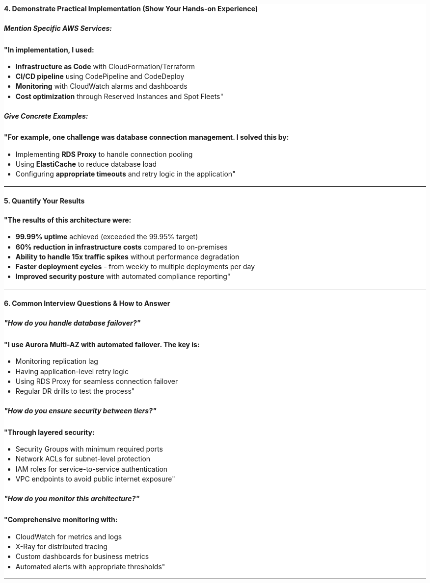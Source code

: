 #### **4. Demonstrate Practical Implementation (Show Your Hands-on Experience)**

##### **Mention Specific AWS Services:**

**"In implementation, I used:**
- **Infrastructure as Code** with CloudFormation/Terraform
- **CI/CD pipeline** using CodePipeline and CodeDeploy
- **Monitoring** with CloudWatch alarms and dashboards
- **Cost optimization** through Reserved Instances and Spot Fleets"
##### **Give Concrete Examples:**

**"For example, one challenge was database connection management. I solved this by:**

- Implementing **RDS Proxy** to handle connection pooling
- Using **ElastiCache** to reduce database load
- Configuring **appropriate timeouts** and retry logic in the application"

---
#### **5. Quantify Your Results**

**"The results of this architecture were:**
- **99.99% uptime** achieved (exceeded the 99.95% target)
- **60% reduction in infrastructure costs** compared to on-premises
- **Ability to handle 15x traffic spikes** without performance degradation
- **Faster deployment cycles** - from weekly to multiple deployments per day
- **Improved security posture** with automated compliance reporting"
    

---

#### **6. Common Interview Questions & How to Answer**

##### **"How do you handle database failover?"**

**"I use Aurora Multi-AZ with automated failover. The key is:**

- Monitoring replication lag
- Having application-level retry logic
- Using RDS Proxy for seamless connection failover
- Regular DR drills to test the process"
##### **"How do you ensure security between tiers?"**

**"Through layered security:**

- Security Groups with minimum required ports
- Network ACLs for subnet-level protection
- IAM roles for service-to-service authentication
- VPC endpoints to avoid public internet exposure"
    
##### **"How do you monitor this architecture?"**

**"Comprehensive monitoring with:**
- CloudWatch for metrics and logs
- X-Ray for distributed tracing
- Custom dashboards for business metrics
- Automated alerts with appropriate thresholds"

---
